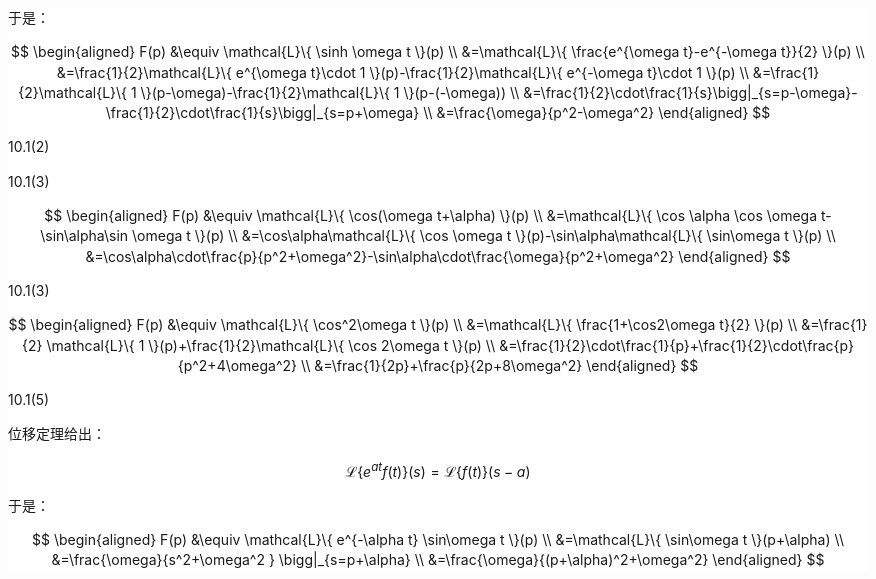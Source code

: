 于是：

$$
\begin{aligned}
F(p)
&\equiv \mathcal{L}\{ \sinh \omega t \}(p) \\
&=\mathcal{L}\{ \frac{e^{\omega t}-e^{-\omega t}}{2} \}(p) \\
&=\frac{1}{2}\mathcal{L}\{ e^{\omega t}\cdot 1 \}(p)-\frac{1}{2}\mathcal{L}\{ e^{-\omega t}\cdot 1 \}(p) \\
&=\frac{1}{2}\mathcal{L}\{ 1 \}(p-\omega)-\frac{1}{2}\mathcal{L}\{ 1 \}(p-(-\omega)) \\
&=\frac{1}{2}\cdot\frac{1}{s}\bigg|_{s=p-\omega}-\frac{1}{2}\cdot\frac{1}{s}\bigg|_{s=p+\omega} \\
&=\frac{\omega}{p^2-\omega^2}
\end{aligned}
$$

10.1(2)



10.1(3)

$$
\begin{aligned}
F(p)
&\equiv \mathcal{L}\{ \cos(\omega t+\alpha) \}(p) \\
&=\mathcal{L}\{ \cos \alpha \cos \omega t-\sin\alpha\sin \omega t \}(p) \\
&=\cos\alpha\mathcal{L}\{ \cos \omega t \}(p)-\sin\alpha\mathcal{L}\{ \sin\omega t \}(p) \\
&=\cos\alpha\cdot\frac{p}{p^2+\omega^2}-\sin\alpha\cdot\frac{\omega}{p^2+\omega^2}
\end{aligned}
$$

10.1(3)

$$
\begin{aligned}
F(p)
&\equiv \mathcal{L}\{ \cos^2\omega t \}(p) \\
&=\mathcal{L}\{ \frac{1+\cos2\omega t}{2} \}(p) \\
&=\frac{1}{2} \mathcal{L}\{ 1 \}(p)+\frac{1}{2}\mathcal{L}\{ \cos 2\omega t \}(p) \\
&=\frac{1}{2}\cdot\frac{1}{p}+\frac{1}{2}\cdot\frac{p}{p^2+4\omega^2} \\
&=\frac{1}{2p}+\frac{p}{2p+8\omega^2}
\end{aligned}
$$

10.1(5)

位移定理给出：

$$
\mathcal{L}\{ e^{at} f(t) \}(s)
=\mathcal{L}\{ f(t) \}(s-a)
$$

于是：

$$
\begin{aligned}
F(p)
&\equiv \mathcal{L}\{ e^{-\alpha t} \sin\omega t \}(p) \\
&=\mathcal{L}\{ \sin\omega t \}(p+\alpha) \\
&=\frac{\omega}{s^2+\omega^2 } \bigg|_{s=p+\alpha} \\
&=\frac{\omega}{(p+\alpha)^2+\omega^2}
\end{aligned}
$$
